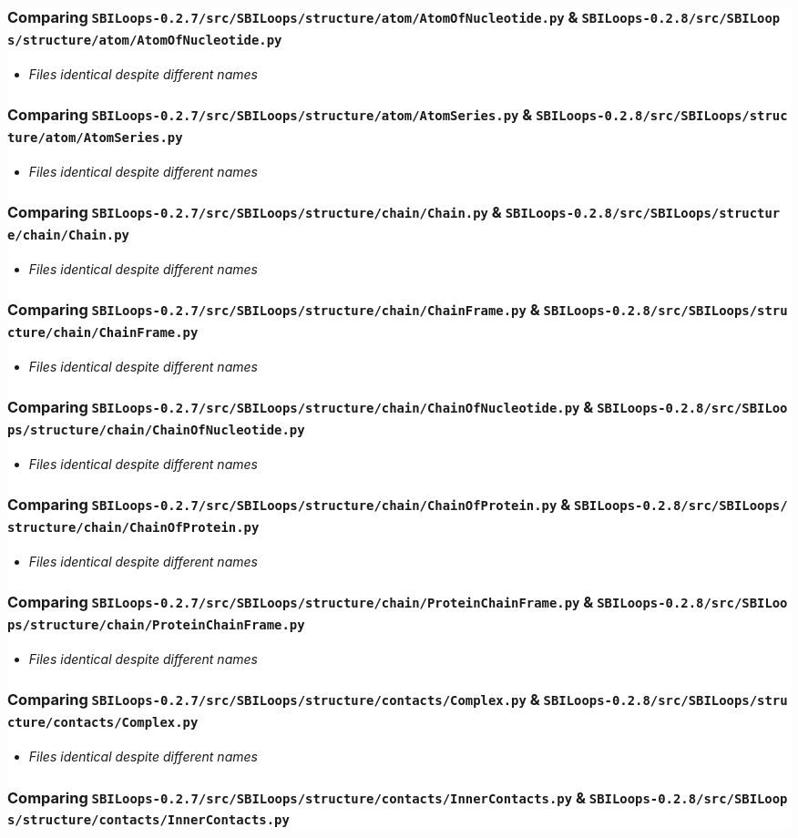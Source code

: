 ### Comparing `SBILoops-0.2.7/src/SBILoops/structure/atom/AtomOfNucleotide.py` & `SBILoops-0.2.8/src/SBILoops/structure/atom/AtomOfNucleotide.py`

 * *Files identical despite different names*

### Comparing `SBILoops-0.2.7/src/SBILoops/structure/atom/AtomSeries.py` & `SBILoops-0.2.8/src/SBILoops/structure/atom/AtomSeries.py`

 * *Files identical despite different names*

### Comparing `SBILoops-0.2.7/src/SBILoops/structure/chain/Chain.py` & `SBILoops-0.2.8/src/SBILoops/structure/chain/Chain.py`

 * *Files identical despite different names*

### Comparing `SBILoops-0.2.7/src/SBILoops/structure/chain/ChainFrame.py` & `SBILoops-0.2.8/src/SBILoops/structure/chain/ChainFrame.py`

 * *Files identical despite different names*

### Comparing `SBILoops-0.2.7/src/SBILoops/structure/chain/ChainOfNucleotide.py` & `SBILoops-0.2.8/src/SBILoops/structure/chain/ChainOfNucleotide.py`

 * *Files identical despite different names*

### Comparing `SBILoops-0.2.7/src/SBILoops/structure/chain/ChainOfProtein.py` & `SBILoops-0.2.8/src/SBILoops/structure/chain/ChainOfProtein.py`

 * *Files identical despite different names*

### Comparing `SBILoops-0.2.7/src/SBILoops/structure/chain/ProteinChainFrame.py` & `SBILoops-0.2.8/src/SBILoops/structure/chain/ProteinChainFrame.py`

 * *Files identical despite different names*

### Comparing `SBILoops-0.2.7/src/SBILoops/structure/contacts/Complex.py` & `SBILoops-0.2.8/src/SBILoops/structure/contacts/Complex.py`

 * *Files identical despite different names*

### Comparing `SBILoops-0.2.7/src/SBILoops/structure/contacts/InnerContacts.py` & `SBILoops-0.2.8/src/SBILoops/structure/contacts/InnerContacts.py`
